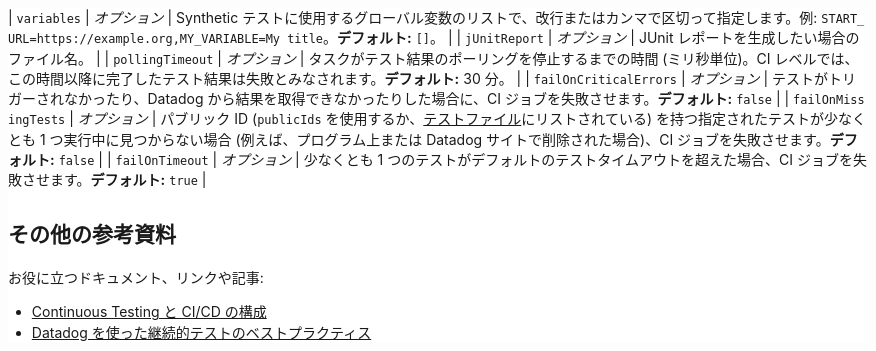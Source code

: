 | `variables`            | _オプション_  | Synthetic テストに使用するグローバル変数のリストで、改行またはカンマで区切って指定します。例: `START_URL=https://example.org,MY_VARIABLE=My title`。**デフォルト:** `[]`。                                                                  |
| `jUnitReport`          | _オプション_  | JUnit レポートを生成したい場合のファイル名。                                                                                                                                                                                    |
| `pollingTimeout`       | _オプション_  | タスクがテスト結果のポーリングを停止するまでの時間 (ミリ秒単位)。CI レベルでは、この時間以降に完了したテスト結果は失敗とみなされます。**デフォルト:** 30 分。                                                 |
| `failOnCriticalErrors` | _オプション_  | テストがトリガーされなかったり、Datadog から結果を取得できなかったりした場合に、CI ジョブを失敗させます。**デフォルト:** `false`                                                                                                                                 |
| `failOnMissingTests`   | _オプション_  | パブリック ID (`publicIds` を使用するか、[テストファイル][14]にリストされている) を持つ指定されたテストが少なくとも 1 つ実行中に見つからない場合 (例えば、プログラム上または Datadog サイトで削除された場合)、CI ジョブを失敗させます。**デフォルト:** `false`     |
| `failOnTimeout`        | _オプション_  | 少なくとも 1 つのテストがデフォルトのテストタイムアウトを超えた場合、CI ジョブを失敗させます。**デフォルト:** `true`                                                                                                                                                     |

## その他の参考資料

お役に立つドキュメント、リンクや記事:

- [Continuous Testing と CI/CD の構成][4]
- [Datadog を使った継続的テストのベストプラクティス][12]

[1]: https://marketplace.visualstudio.com/items?itemName=Datadog.datadog-ci
[2]: https://github.com/DataDog/datadog-ci
[3]: https://github.com/DataDog/datadog-ci-azure-devops/tree/main/SyntheticsRunTestsTask
[4]: https://docs.datadoghq.com/ja/continuous_testing/cicd_integrations/configuration
[5]: https://docs.microsoft.com/en-us/azure/devops/pipelines/library/service-endpoints
[6]: https://docs.datadoghq.com/ja/account_management/api-app-keys/
[7]: https://docs.microsoft.com/en-us/azure/devops/pipelines/process/set-secret-variables
[8]: https://docs.datadoghq.com/ja/synthetics/search/#search
[9]: https://docs.datadoghq.com/ja/continuous_testing/cicd_integrations/configuration/?tab=npm#setup-the-client
[10]: https://docs.datadoghq.com/ja/developers/guide/what-best-practices-are-recommended-for-naming-metrics-and-tags/#rules-and-best-practices-for-naming-tags
[11]: https://docs.datadoghq.com/ja/getting_started/site/
[12]: https://www.datadoghq.com/blog/best-practices-datadog-continuous-testing/
[13]: https://github.com/DataDog/datadog-ci/blob/master/.github/workflows/e2e/global.config.json
[14]: https://docs.datadoghq.com/ja/continuous_testing/cicd_integrations/configuration/?tab=npm#test-files

